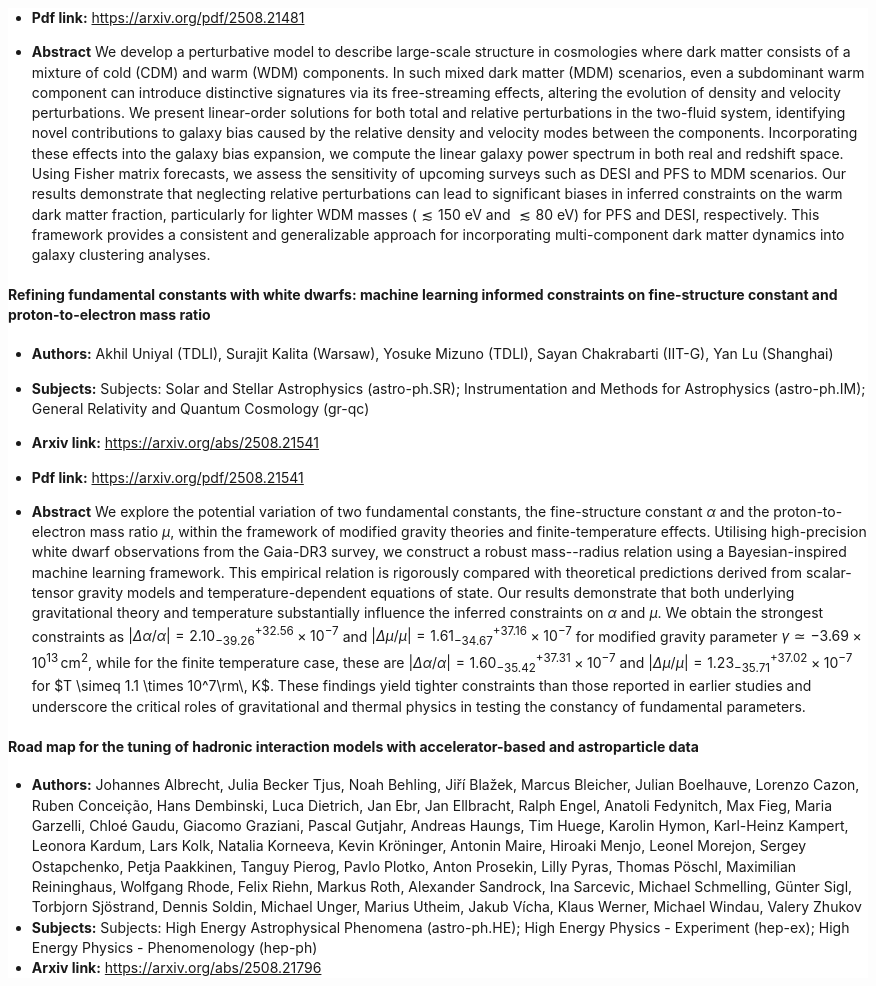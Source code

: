  - **Pdf link:** https://arxiv.org/pdf/2508.21481

 - **Abstract**
 We develop a perturbative model to describe large-scale structure in cosmologies where dark matter consists of a mixture of cold (CDM) and warm (WDM) components. In such mixed dark matter (MDM) scenarios, even a subdominant warm component can introduce distinctive signatures via its free-streaming effects, altering the evolution of density and velocity perturbations. We present linear-order solutions for both total and relative perturbations in the two-fluid system, identifying novel contributions to galaxy bias caused by the relative density and velocity modes between the components. Incorporating these effects into the galaxy bias expansion, we compute the linear galaxy power spectrum in both real and redshift space. Using Fisher matrix forecasts, we assess the sensitivity of upcoming surveys such as DESI and PFS to MDM scenarios. Our results demonstrate that neglecting relative perturbations can lead to significant biases in inferred constraints on the warm dark matter fraction, particularly for lighter WDM masses ($\lesssim 150~\mathrm{eV}$ and $\lesssim 80~\mathrm{eV}$) for PFS and DESI, respectively. This framework provides a consistent and generalizable approach for incorporating multi-component dark matter dynamics into galaxy clustering analyses.
#### Refining fundamental constants with white dwarfs: machine learning informed constraints on fine-structure constant and proton-to-electron mass ratio
 - **Authors:** Akhil Uniyal (TDLI), Surajit Kalita (Warsaw), Yosuke Mizuno (TDLI), Sayan Chakrabarti (IIT-G), Yan Lu (Shanghai)
 - **Subjects:** Subjects:
Solar and Stellar Astrophysics (astro-ph.SR); Instrumentation and Methods for Astrophysics (astro-ph.IM); General Relativity and Quantum Cosmology (gr-qc)
 - **Arxiv link:** https://arxiv.org/abs/2508.21541

 - **Pdf link:** https://arxiv.org/pdf/2508.21541

 - **Abstract**
 We explore the potential variation of two fundamental constants, the fine-structure constant $\alpha$ and the proton-to-electron mass ratio $\mu$, within the framework of modified gravity theories and finite-temperature effects. Utilising high-precision white dwarf observations from the Gaia-DR3 survey, we construct a robust mass--radius relation using a Bayesian-inspired machine learning framework. This empirical relation is rigorously compared with theoretical predictions derived from scalar-tensor gravity models and temperature-dependent equations of state. Our results demonstrate that both underlying gravitational theory and temperature substantially influence the inferred constraints on $\alpha$ and $\mu$. We obtain the strongest constraints as $|\Delta\alpha/\alpha|=2.10^{+32.56}_{-39.26}\times10^{-7}$ and $|\Delta\mu/\mu|=1.61^{+37.16}_{-34.67}\times10^{-7}$ for modified gravity parameter $\gamma\simeq -3.69\times10^{13}\,\mathrm{cm}^2$, while for the finite temperature case, these are $|\Delta\alpha/\alpha|=1.60^{+37.31}_{-35.42}\times10^{-7}$ and $|\Delta\mu/\mu|=1.23^{+37.02}_{-35.71}\times10^{-7}$ for $T \simeq 1.1 \times 10^7\rm\, K$. These findings yield tighter constraints than those reported in earlier studies and underscore the critical roles of gravitational and thermal physics in testing the constancy of fundamental parameters.
#### Road map for the tuning of hadronic interaction models with accelerator-based and astroparticle data
 - **Authors:** Johannes Albrecht, Julia Becker Tjus, Noah Behling, Jiří Blažek, Marcus Bleicher, Julian Boelhauve, Lorenzo Cazon, Ruben Conceição, Hans Dembinski, Luca Dietrich, Jan Ebr, Jan Ellbracht, Ralph Engel, Anatoli Fedynitch, Max Fieg, Maria Garzelli, Chloé Gaudu, Giacomo Graziani, Pascal Gutjahr, Andreas Haungs, Tim Huege, Karolin Hymon, Karl-Heinz Kampert, Leonora Kardum, Lars Kolk, Natalia Korneeva, Kevin Kröninger, Antonin Maire, Hiroaki Menjo, Leonel Morejon, Sergey Ostapchenko, Petja Paakkinen, Tanguy Pierog, Pavlo Plotko, Anton Prosekin, Lilly Pyras, Thomas Pöschl, Maximilian Reininghaus, Wolfgang Rhode, Felix Riehn, Markus Roth, Alexander Sandrock, Ina Sarcevic, Michael Schmelling, Günter Sigl, Torbjorn Sjöstrand, Dennis Soldin, Michael Unger, Marius Utheim, Jakub Vícha, Klaus Werner, Michael Windau, Valery Zhukov
 - **Subjects:** Subjects:
High Energy Astrophysical Phenomena (astro-ph.HE); High Energy Physics - Experiment (hep-ex); High Energy Physics - Phenomenology (hep-ph)
 - **Arxiv link:** https://arxiv.org/abs/2508.21796
